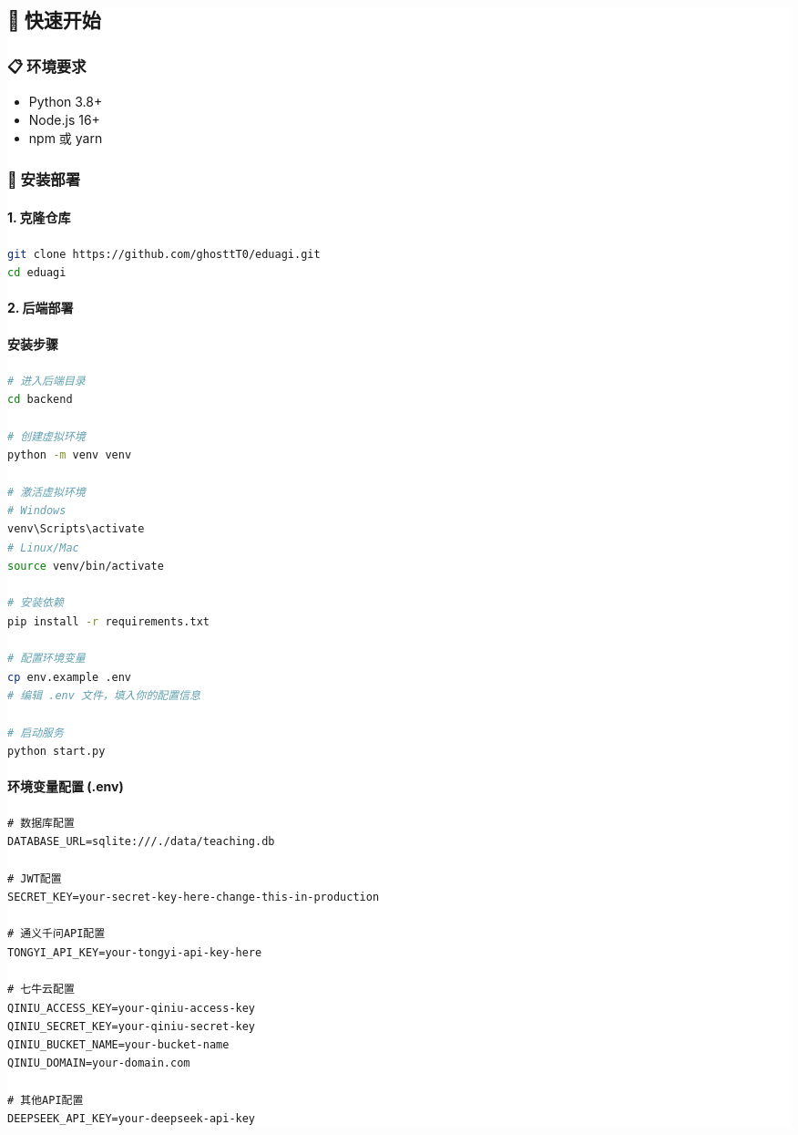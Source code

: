 ## 🚀 快速开始

### 📋 环境要求

- Python 3.8+
- Node.js 16+
- npm 或 yarn

### 🔧 安装部署

#### 1. 克隆仓库
```bash
git clone https://github.com/ghosttT0/eduagi.git
cd eduagi
```

#### 2. 后端部署

#### 安装步骤

```bash
# 进入后端目录
cd backend

# 创建虚拟环境
python -m venv venv

# 激活虚拟环境
# Windows
venv\Scripts\activate
# Linux/Mac
source venv/bin/activate

# 安装依赖
pip install -r requirements.txt

# 配置环境变量
cp env.example .env
# 编辑 .env 文件，填入你的配置信息

# 启动服务
python start.py
```

#### 环境变量配置 (.env)
```env
# 数据库配置
DATABASE_URL=sqlite:///./data/teaching.db

# JWT配置
SECRET_KEY=your-secret-key-here-change-this-in-production

# 通义千问API配置
TONGYI_API_KEY=your-tongyi-api-key-here

# 七牛云配置
QINIU_ACCESS_KEY=your-qiniu-access-key
QINIU_SECRET_KEY=your-qiniu-secret-key
QINIU_BUCKET_NAME=your-bucket-name
QINIU_DOMAIN=your-domain.com

# 其他API配置
DEEPSEEK_API_KEY=your-deepseek-api-key
```
